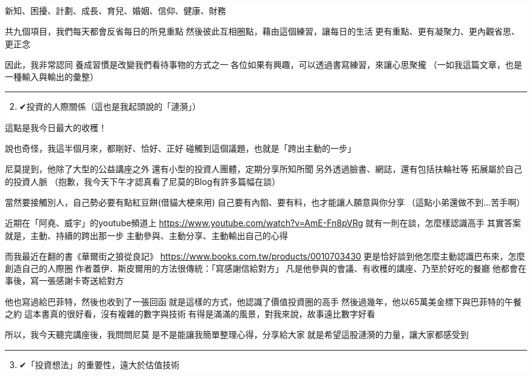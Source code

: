 新知、困擾、計劃、成長、育兒、婚姻、信仰、健康、財務

共九個項目，我們每天都會反省每日的所見重點
然後彼此互相圈點，藉由這個練習，讓每日的生活
更有重點、更有凝聚力、更內觀省思、更正念

因此，我非常認同
養成習慣是改變我們看待事物的方式之一
各位如果有興趣，可以透過書寫練習，來讓心思聚攏
（一如我這篇文章，也是一種輸入與輸出的彙整）

_____

2. ✔投資的人際關係（這也是我起頭說的「漣漪」）

這點是我今日最大的收穫！

說也奇怪，我這半個月來，都剛好、恰好、正好
碰觸到這個議題，也就是「跨出主動的一步」

尼莫提到，他除了大型的公益講座之外
還有小型的投資人團體，定期分享所知所聞
另外透過臉書、網誌，還有包括扶輪社等
拓展屬於自己的投資人脈
（抱歉，我今天下午才認真看了尼莫的Blog有許多篇幅在談）

當然要接觸別人，自己勢必要有點紅豆餅(借貓大梗來用)
自己要有內餡、要有料，也才能讓人願意與你分享
（這點小弟還做不到…苦手啊）

近期在「阿堯、威宇」的youtube頻道上
https://www.youtube.com/watch?v=AmE-Fn8pVRg
就有一則在談，怎麼樣認識高手
其實答案就是，主動、持續的跨出那一步
主動參與、主動分享、主動輸出自己的心得

而我最近在翻的書《華爾街之狼從良記》
https://www.books.com.tw/products/0010703430
更是恰好談到他怎麼主動認識巴布來，怎麼創造自己的人際圈
作者蓋伊．斯皮爾用的方法很傳統：「寫感謝信給對方」
凡是他參與的會議、有收穫的講座、乃至於好吃的餐廳
他都會在事後，寫一張感謝卡寄送給對方

他也寫過給巴菲特，然後也收到了一張回函
就是這樣的方式，他認識了價值投資圈的高手
然後過幾年，他以65萬美金標下與巴菲特的午餐之約
這本書真的很好看，沒有複雜的數字與技術
有得是滿滿的風景，對我來說，故事遠比數字好看

所以，我今天聽完講座後，我問問尼莫
是不是能讓我簡單整理心得，分享給大家
就是希望這股漣漪的力量，讓大家都感受到

_____

3. ✔「投資想法」的重要性，遠大於估值技術
